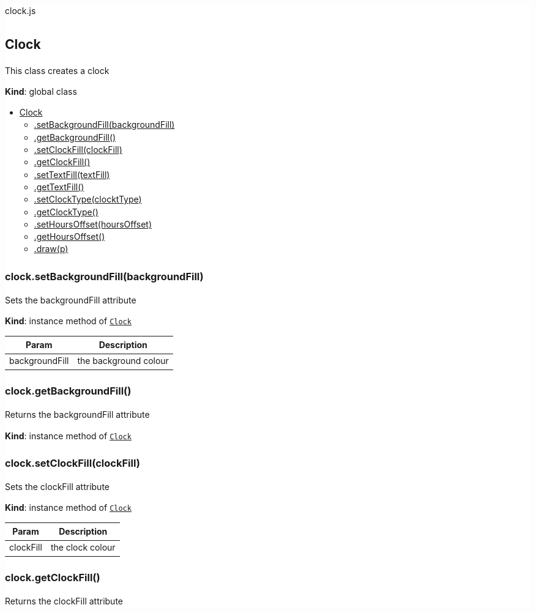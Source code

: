 clock.js 

<a name="Clock"></a>

## Clock
This class creates a clock

**Kind**: global class  

* [Clock](#Clock)
    * [.setBackgroundFill(backgroundFill)](#Clock+setBackgroundFill)
    * [.getBackgroundFill()](#Clock+getBackgroundFill)
    * [.setClockFill(clockFill)](#Clock+setClockFill)
    * [.getClockFill()](#Clock+getClockFill)
    * [.setTextFill(textFill)](#Clock+setTextFill)
    * [.getTextFill()](#Clock+getTextFill)
    * [.setClockType(clocktType)](#Clock+setClockType)
    * [.getClockType()](#Clock+getClockType)
    * [.setHoursOffset(hoursOffset)](#Clock+setHoursOffset)
    * [.getHoursOffset()](#Clock+getHoursOffset)
    * [.draw(p)](#Clock+draw)

<a name="Clock+setBackgroundFill"></a>

### clock.setBackgroundFill(backgroundFill)
Sets the backgroundFill attribute

**Kind**: instance method of [<code>Clock</code>](#Clock)  

| Param | Description |
| --- | --- |
| backgroundFill | the background colour |

<a name="Clock+getBackgroundFill"></a>

### clock.getBackgroundFill()
Returns the backgroundFill attribute

**Kind**: instance method of [<code>Clock</code>](#Clock)  
<a name="Clock+setClockFill"></a>

### clock.setClockFill(clockFill)
Sets the clockFill attribute

**Kind**: instance method of [<code>Clock</code>](#Clock)  

| Param | Description |
| --- | --- |
| clockFill | the clock colour |

<a name="Clock+getClockFill"></a>

### clock.getClockFill()
Returns the clockFill attribute
